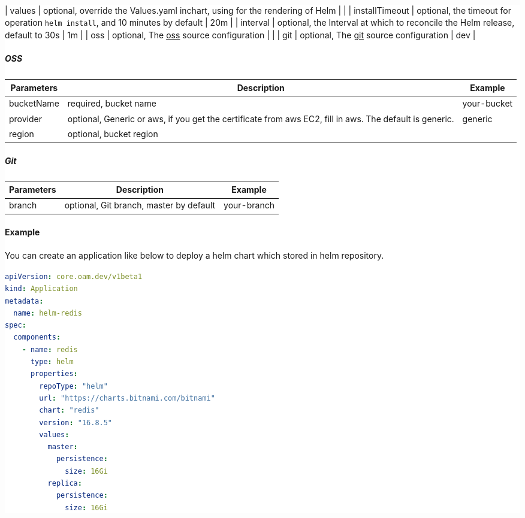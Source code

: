 | values          | optional, override the Values.yaml inchart, using for the rendering of Helm                                                                                                                                                                                                                                                                                              |                                    |
| installTimeout  | optional, the timeout for operation `helm install`, and 10 minutes by default                                                                                                                                                                                                                                                                                            | 20m                                |
| interval        | optional, the  Interval at which to reconcile the Helm release, default to 30s                                                                                                                                                                                                                                                                                           | 1m                                 |
| oss             | optional, The [oss](#oss) source configuration                                                                                                        |                             |
| git             | optional, The [git](#git) source configuration                                                                                                        | dev                         |

##### OSS

| Parameters     | Description                                                                                                                                           | Example                     |
| -------------- | ----------------------------------------------------------------------------------------------------------------------------------------------------- | --------------------------- |
| bucketName | required, bucket name                                                                                                                                 | your-bucket                 |
| provider   | optional, Generic or aws, if you get the certificate from aws EC2, fill in aws. The default is generic.                                               | generic                     |
| region     | optional, bucket region                                                                                                                               |                             |

##### Git

| Parameters     | Description                                                                                                                                           | Example                     |
| -------------- | ----------------------------------------------------------------------------------------------------------------------------------------------------- | --------------------------- |
| branch      | optional, Git branch, master by default                                                                                                               | your-branch                 |


#### Example

You can create an application like below to deploy a helm chart which stored in helm repository.

```yaml
apiVersion: core.oam.dev/v1beta1
kind: Application
metadata:
  name: helm-redis
spec:
  components:
    - name: redis
      type: helm
      properties:
        repoType: "helm"
        url: "https://charts.bitnami.com/bitnami"
        chart: "redis"
        version: "16.8.5"
        values: 
          master:
            persistence:
              size: 16Gi
          replica:
            persistence:
              size: 16Gi
```

